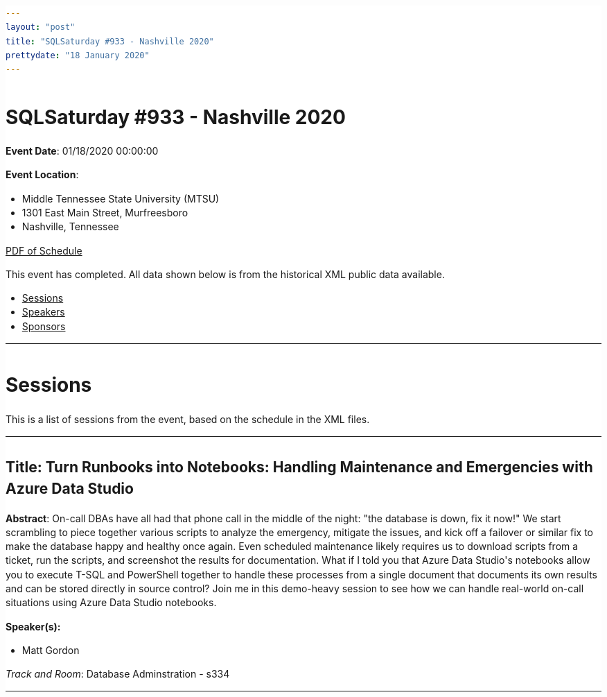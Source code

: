 ```yaml
---
layout: "post" 
title: "SQLSaturday #933 - Nashville 2020" 
prettydate: "18 January 2020" 
---
```

# SQLSaturday #933 - Nashville 2020
 
**Event Date**: 01/18/2020 00:00:00
 
**Event Location**:
- Middle Tennessee State University (MTSU)
- 1301 East Main Street, Murfreesboro
- Nashville, Tennessee
 
<a href="/PDF/0933.pdf">PDF of Schedule</a>
 
This event has completed. All data shown below is from the historical XML public data available.
<ul>
   <li><a href="#sessions">Sessions</a></li>
   <li><a href="#speakers">Speakers</a></li>
   <li><a href="#sponsors">Sponsors</a></li>
</ul>
 
 
----------------------------------------------------------------------------------- 
 
# <a name="sessions"></a>Sessions
This is a list of sessions from the event, based on the schedule in the XML files.
 
----------------------------------------------------------------------------------- 
 
## Title: Turn Runbooks into Notebooks: Handling Maintenance and Emergencies with Azure Data Studio
 
**Abstract**:
On-call DBAs have all had that phone call in the middle of the night: "the database is down, fix it now!" We start scrambling to piece together various scripts to analyze the emergency, mitigate the issues, and kick off a failover or similar fix to make the database happy and healthy once again. Even scheduled maintenance likely requires us to download scripts from a ticket, run the scripts, and screenshot the results for documentation. What if I told you that Azure Data Studio's notebooks allow you to execute T-SQL and PowerShell together to handle these processes from a single document that documents its own results and can be stored directly in source control? Join me in this demo-heavy session to see how we can handle real-world on-call situations using Azure Data Studio notebooks.
 
**Speaker(s):**
- Matt Gordon
 
*Track and Room*: Database Adminstration - s334
 
----------------------------------------------------------------------------------- 
 